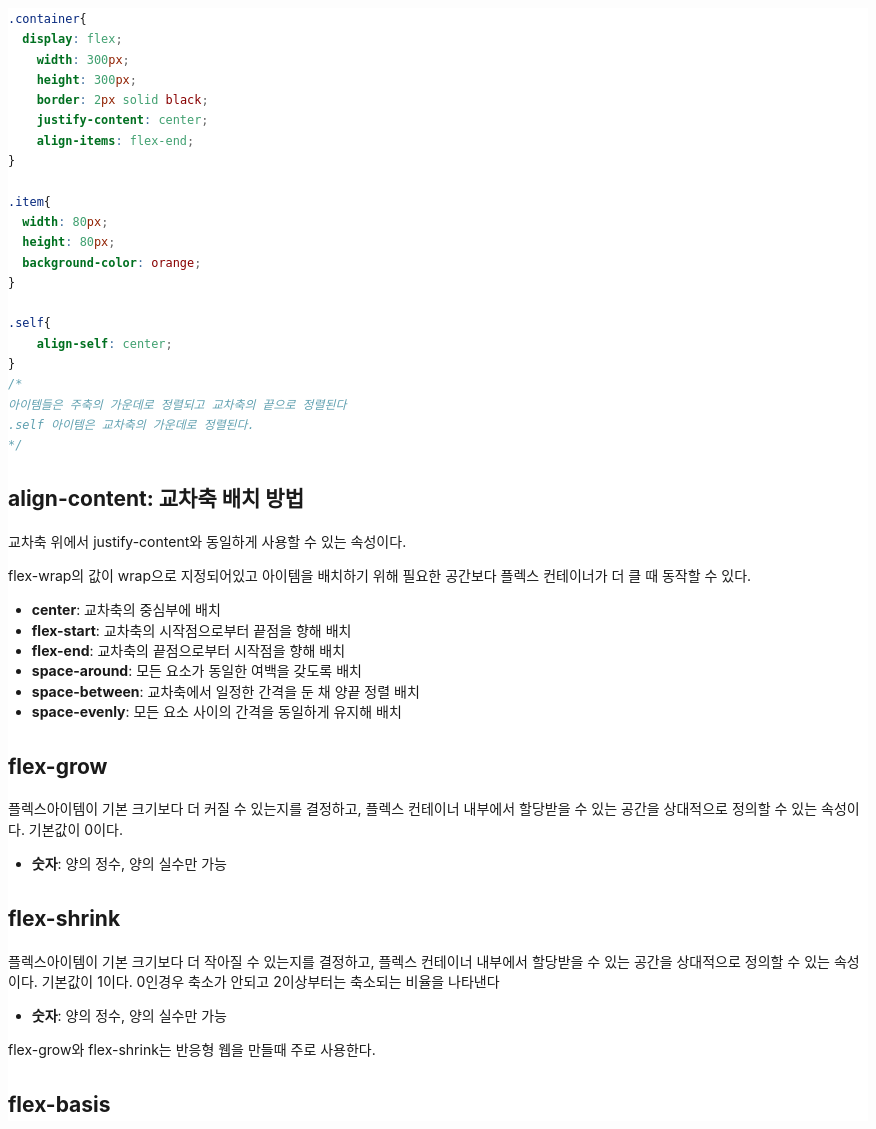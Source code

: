 ```css
.container{
  display: flex;
	width: 300px;
	height: 300px;
	border: 2px solid black;
	justify-content: center;
	align-items: flex-end;
}

.item{
  width: 80px;
  height: 80px;
  background-color: orange;
}

.self{
	align-self: center;
}
/*
아이템들은 주축의 가운데로 정렬되고 교차축의 끝으로 정렬된다
.self 아이템은 교차축의 가운데로 정렬된다.
*/
```

## align-content: 교차축 배치 방법

교차축 위에서 justify-content와 동일하게 사용할 수 있는 속성이다.

flex-wrap의 값이 wrap으로 지정되어있고 아이템을 배치하기 위해 필요한 공간보다 플렉스 컨테이너가 더 클 때 동작할 수 있다.

- ****center****: 교차축의 중심부에 배치
- ********************flex-start********************: 교차축의 시작점으로부터 끝점을 향해 배치
- ****************flex-end****************: 교차축의 끝점으로부터 시작점을 향해 배치
- ************************space-around************************: 모든 요소가 동일한 여백을 갖도록 배치
- **************************space-between**************************: 교차축에서 일정한 간격을 둔 채 양끝 정렬 배치
- ********************space-evenly********************: 모든 요소 사이의 간격을 동일하게 유지해 배치

## flex-grow

플렉스아이템이 기본 크기보다 더 커질 수 있는지를 결정하고, 플렉스 컨테이너 내부에서 할당받을 수 있는 공간을 상대적으로 정의할 수 있는 속성이다. 기본값이 0이다.

- **숫자**: 양의 정수, 양의 실수만 가능

## flex-shrink

플렉스아이템이 기본 크기보다 더 작아질 수 있는지를 결정하고, 플렉스 컨테이너 내부에서 할당받을 수 있는 공간을 상대적으로 정의할 수 있는 속성이다. 기본값이 1이다. 0인경우 축소가 안되고 2이상부터는 축소되는 비율을 나타낸다

- **숫자**: 양의 정수, 양의 실수만 가능

flex-grow와 flex-shrink는 반응형 웹을 만들때 주로 사용한다.

## flex-basis
